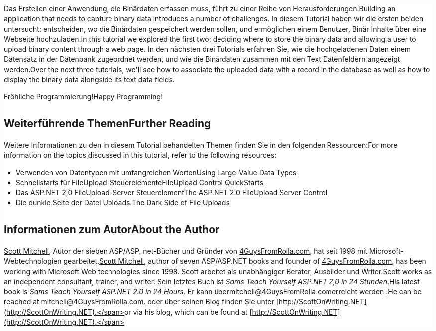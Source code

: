 <span data-ttu-id="b82a0-324">Das Erstellen einer Anwendung, die Binärdaten erfassen muss, führt zu einer Reihe von Herausforderungen.</span><span class="sxs-lookup"><span data-stu-id="b82a0-324">Building an application that needs to capture binary data introduces a number of challenges.</span></span> <span data-ttu-id="b82a0-325">In diesem Tutorial haben wir die ersten beiden untersucht: entscheiden, wo die Binärdaten gespeichert werden sollen, und ermöglichen einem Benutzer, Binär Inhalte über eine Webseite hochzuladen.</span><span class="sxs-lookup"><span data-stu-id="b82a0-325">In this tutorial we explored the first two: deciding where to store the binary data and allowing a user to upload binary content through a web page.</span></span> <span data-ttu-id="b82a0-326">In den nächsten drei Tutorials erfahren Sie, wie die hochgeladenen Daten einem Datensatz in der Datenbank zugeordnet werden, und wie die Binärdaten zusammen mit den Text Datenfeldern angezeigt werden.</span><span class="sxs-lookup"><span data-stu-id="b82a0-326">Over the next three tutorials, we'll see how to associate the uploaded data with a record in the database as well as how to display the binary data alongside its text data fields.</span></span>

<span data-ttu-id="b82a0-327">Fröhliche Programmierung!</span><span class="sxs-lookup"><span data-stu-id="b82a0-327">Happy Programming!</span></span>

## <a name="further-reading"></a><span data-ttu-id="b82a0-328">Weiterführende Themen</span><span class="sxs-lookup"><span data-stu-id="b82a0-328">Further Reading</span></span>

<span data-ttu-id="b82a0-329">Weitere Informationen zu den in diesem Tutorial behandelten Themen finden Sie in den folgenden Ressourcen:</span><span class="sxs-lookup"><span data-stu-id="b82a0-329">For more information on the topics discussed in this tutorial, refer to the following resources:</span></span>

- [<span data-ttu-id="b82a0-330">Verwenden von Datentypen mit umfangreichen Werten</span><span class="sxs-lookup"><span data-stu-id="b82a0-330">Using Large-Value Data Types</span></span>](https://msdn.microsoft.com/library/ms178158.aspx)
- [<span data-ttu-id="b82a0-331">Schnellstarts für FileUpload-Steuerelemente</span><span class="sxs-lookup"><span data-stu-id="b82a0-331">FileUpload Control QuickStarts</span></span>](https://quickstarts.asp.net/QuickStartv20/aspnet/doc/ctrlref/standard/fileupload.aspx)
- [<span data-ttu-id="b82a0-332">Das ASP.NET 2,0 FileUpload-Server Steuerelement</span><span class="sxs-lookup"><span data-stu-id="b82a0-332">The ASP.NET 2.0 FileUpload Server Control</span></span>](http://www.wrox.com/WileyCDA/Section/id-292158.html)
- [<span data-ttu-id="b82a0-333">Die dunkle Seite der Datei Uploads.</span><span class="sxs-lookup"><span data-stu-id="b82a0-333">The Dark Side of File Uploads</span></span>](http://www.aspnetresources.com/articles/dark_side_of_file_uploads.aspx)

## <a name="about-the-author"></a><span data-ttu-id="b82a0-334">Informationen zum Autor</span><span class="sxs-lookup"><span data-stu-id="b82a0-334">About the Author</span></span>

<span data-ttu-id="b82a0-335">[Scott Mitchell](http://www.4guysfromrolla.com/ScottMitchell.shtml), Autor der sieben ASP/ASP. net-Bücher und Gründer von [4GuysFromRolla.com](http://www.4guysfromrolla.com), hat seit 1998 mit Microsoft-Webtechnologien gearbeitet.</span><span class="sxs-lookup"><span data-stu-id="b82a0-335">[Scott Mitchell](http://www.4guysfromrolla.com/ScottMitchell.shtml), author of seven ASP/ASP.NET books and founder of [4GuysFromRolla.com](http://www.4guysfromrolla.com), has been working with Microsoft Web technologies since 1998.</span></span> <span data-ttu-id="b82a0-336">Scott arbeitet als unabhängiger Berater, Ausbilder und Writer.</span><span class="sxs-lookup"><span data-stu-id="b82a0-336">Scott works as an independent consultant, trainer, and writer.</span></span> <span data-ttu-id="b82a0-337">Sein letztes Buch ist [*Sams Teach Yourself ASP.NET 2,0 in 24 Stunden*](https://www.amazon.com/exec/obidos/ASIN/0672327384/4guysfromrollaco).</span><span class="sxs-lookup"><span data-stu-id="b82a0-337">His latest book is [*Sams Teach Yourself ASP.NET 2.0 in 24 Hours*](https://www.amazon.com/exec/obidos/ASIN/0672327384/4guysfromrollaco).</span></span> <span data-ttu-id="b82a0-338">Er kann übermitchell@4GuysFromRolla.comerreicht werden [.](mailto:mitchell@4GuysFromRolla.com)</span><span class="sxs-lookup"><span data-stu-id="b82a0-338">He can be reached at [mitchell@4GuysFromRolla.com.](mailto:mitchell@4GuysFromRolla.com)</span></span> <span data-ttu-id="b82a0-339">oder über seinen Blog finden Sie unter [http://ScottOnWriting.NET](http://ScottOnWriting.NET).</span><span class="sxs-lookup"><span data-stu-id="b82a0-339">or via his blog, which can be found at [http://ScottOnWriting.NET](http://ScottOnWriting.NET).</span></span>
